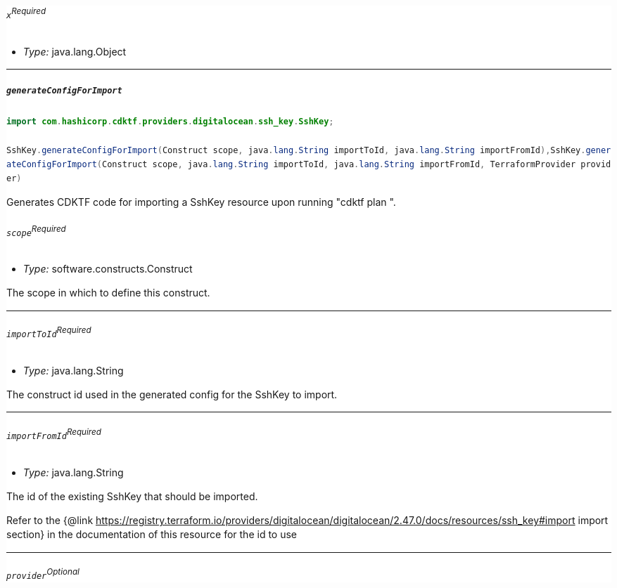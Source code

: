###### `x`<sup>Required</sup> <a name="x" id="@cdktf/provider-digitalocean.sshKey.SshKey.isTerraformResource.parameter.x"></a>

- *Type:* java.lang.Object

---

##### `generateConfigForImport` <a name="generateConfigForImport" id="@cdktf/provider-digitalocean.sshKey.SshKey.generateConfigForImport"></a>

```java
import com.hashicorp.cdktf.providers.digitalocean.ssh_key.SshKey;

SshKey.generateConfigForImport(Construct scope, java.lang.String importToId, java.lang.String importFromId),SshKey.generateConfigForImport(Construct scope, java.lang.String importToId, java.lang.String importFromId, TerraformProvider provider)
```

Generates CDKTF code for importing a SshKey resource upon running "cdktf plan <stack-name>".

###### `scope`<sup>Required</sup> <a name="scope" id="@cdktf/provider-digitalocean.sshKey.SshKey.generateConfigForImport.parameter.scope"></a>

- *Type:* software.constructs.Construct

The scope in which to define this construct.

---

###### `importToId`<sup>Required</sup> <a name="importToId" id="@cdktf/provider-digitalocean.sshKey.SshKey.generateConfigForImport.parameter.importToId"></a>

- *Type:* java.lang.String

The construct id used in the generated config for the SshKey to import.

---

###### `importFromId`<sup>Required</sup> <a name="importFromId" id="@cdktf/provider-digitalocean.sshKey.SshKey.generateConfigForImport.parameter.importFromId"></a>

- *Type:* java.lang.String

The id of the existing SshKey that should be imported.

Refer to the {@link https://registry.terraform.io/providers/digitalocean/digitalocean/2.47.0/docs/resources/ssh_key#import import section} in the documentation of this resource for the id to use

---

###### `provider`<sup>Optional</sup> <a name="provider" id="@cdktf/provider-digitalocean.sshKey.SshKey.generateConfigForImport.parameter.provider"></a>
